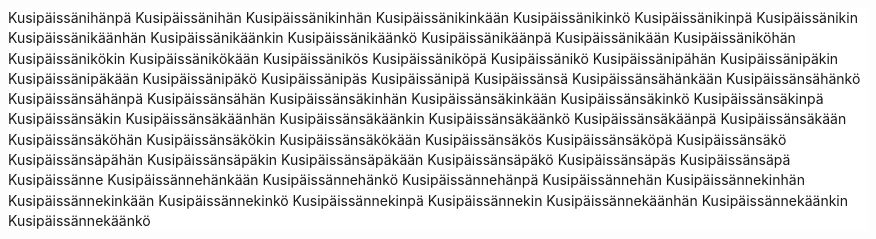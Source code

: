 Kusipäissänihänpä
Kusipäissänihän
Kusipäissänikinhän
Kusipäissänikinkään
Kusipäissänikinkö
Kusipäissänikinpä
Kusipäissänikin
Kusipäissänikäänhän
Kusipäissänikäänkin
Kusipäissänikäänkö
Kusipäissänikäänpä
Kusipäissänikään
Kusipäissäniköhän
Kusipäissänikökin
Kusipäissänikökään
Kusipäissänikös
Kusipäissäniköpä
Kusipäissänikö
Kusipäissänipähän
Kusipäissänipäkin
Kusipäissänipäkään
Kusipäissänipäkö
Kusipäissänipäs
Kusipäissänipä
Kusipäissänsä
Kusipäissänsähänkään
Kusipäissänsähänkö
Kusipäissänsähänpä
Kusipäissänsähän
Kusipäissänsäkinhän
Kusipäissänsäkinkään
Kusipäissänsäkinkö
Kusipäissänsäkinpä
Kusipäissänsäkin
Kusipäissänsäkäänhän
Kusipäissänsäkäänkin
Kusipäissänsäkäänkö
Kusipäissänsäkäänpä
Kusipäissänsäkään
Kusipäissänsäköhän
Kusipäissänsäkökin
Kusipäissänsäkökään
Kusipäissänsäkös
Kusipäissänsäköpä
Kusipäissänsäkö
Kusipäissänsäpähän
Kusipäissänsäpäkin
Kusipäissänsäpäkään
Kusipäissänsäpäkö
Kusipäissänsäpäs
Kusipäissänsäpä
Kusipäissänne
Kusipäissännehänkään
Kusipäissännehänkö
Kusipäissännehänpä
Kusipäissännehän
Kusipäissännekinhän
Kusipäissännekinkään
Kusipäissännekinkö
Kusipäissännekinpä
Kusipäissännekin
Kusipäissännekäänhän
Kusipäissännekäänkin
Kusipäissännekäänkö